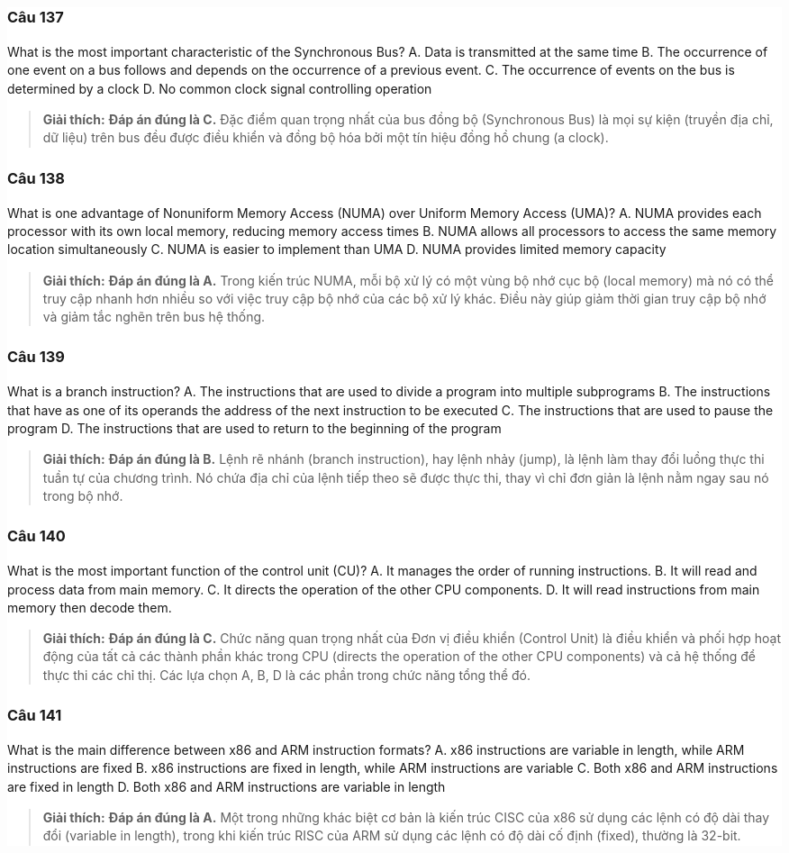 ### Câu 137
What is the most important characteristic of the Synchronous Bus?
A. Data is transmitted at the same time
B. The occurrence of one event on a bus follows and depends on the occurrence of a previous event.
C. The occurrence of events on the bus is determined by a clock
D. No common clock signal controlling operation
> **Giải thích:**
> **Đáp án đúng là C.** Đặc điểm quan trọng nhất của bus đồng bộ (Synchronous Bus) là mọi sự kiện (truyền địa chỉ, dữ liệu) trên bus đều được điều khiển và đồng bộ hóa bởi một tín hiệu đồng hồ chung (a clock).

### Câu 138
What is one advantage of Nonuniform Memory Access (NUMA) over Uniform Memory Access (UMA)?
A. NUMA provides each processor with its own local memory, reducing memory access times
B. NUMA allows all processors to access the same memory location simultaneously
C. NUMA is easier to implement than UMA
D. NUMA provides limited memory capacity
> **Giải thích:**
> **Đáp án đúng là A.** Trong kiến trúc NUMA, mỗi bộ xử lý có một vùng bộ nhớ cục bộ (local memory) mà nó có thể truy cập nhanh hơn nhiều so với việc truy cập bộ nhớ của các bộ xử lý khác. Điều này giúp giảm thời gian truy cập bộ nhớ và giảm tắc nghẽn trên bus hệ thống.

### Câu 139
What is a branch instruction?
A. The instructions that are used to divide a program into multiple subprograms
B. The instructions that have as one of its operands the address of the next instruction to be executed
C. The instructions that are used to pause the program
D. The instructions that are used to return to the beginning of the program
> **Giải thích:**
> **Đáp án đúng là B.** Lệnh rẽ nhánh (branch instruction), hay lệnh nhảy (jump), là lệnh làm thay đổi luồng thực thi tuần tự của chương trình. Nó chứa địa chỉ của lệnh tiếp theo sẽ được thực thi, thay vì chỉ đơn giản là lệnh nằm ngay sau nó trong bộ nhớ.

### Câu 140
What is the most important function of the control unit (CU)?
A. It manages the order of running instructions.
B. It will read and process data from main memory.
C. It directs the operation of the other CPU components.
D. It will read instructions from main memory then decode them.
> **Giải thích:**
> **Đáp án đúng là C.** Chức năng quan trọng nhất của Đơn vị điều khiển (Control Unit) là điều khiển và phối hợp hoạt động của tất cả các thành phần khác trong CPU (directs the operation of the other CPU components) và cả hệ thống để thực thi các chỉ thị. Các lựa chọn A, B, D là các phần trong chức năng tổng thể đó.

### Câu 141
What is the main difference between x86 and ARM instruction formats?
A. x86 instructions are variable in length, while ARM instructions are fixed
B. x86 instructions are fixed in length, while ARM instructions are variable
C. Both x86 and ARM instructions are fixed in length
D. Both x86 and ARM instructions are variable in length
> **Giải thích:**
> **Đáp án đúng là A.** Một trong những khác biệt cơ bản là kiến trúc CISC của x86 sử dụng các lệnh có độ dài thay đổi (variable in length), trong khi kiến trúc RISC của ARM sử dụng các lệnh có độ dài cố định (fixed), thường là 32-bit.
